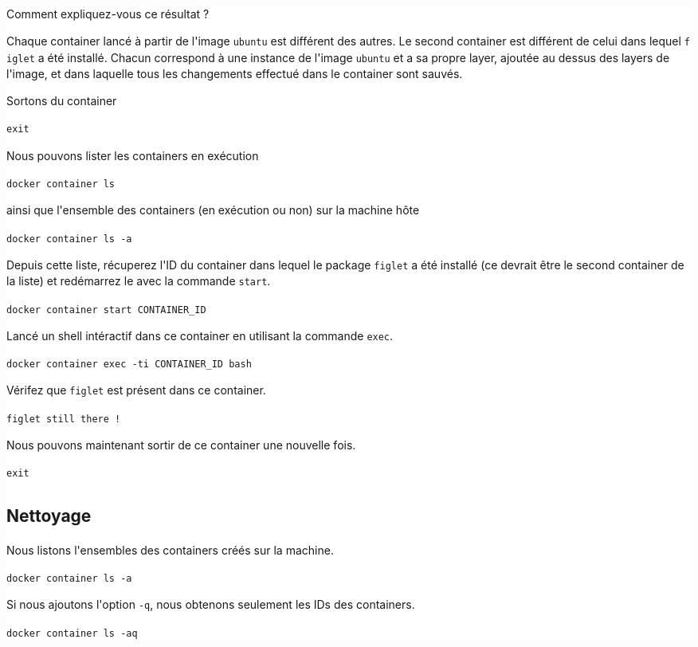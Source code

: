 Comment expliquez-vous ce résultat ?

Chaque container lancé à partir de l'image `ubuntu` est différent des autres. Le second container est différent de celui dans lequel `figlet` a été installé. Chacun correspond à une instance de l'image `ubuntu` et a sa propre layer, ajoutée au dessus des layers de l'image, et dans laquelle tous les changements effectué dans le container sont sauvés.

Sortons du container

```.term1
exit
```

Nous pouvons lister les containers en exécution

```.term1
docker container ls
```

ainsi que l'ensemble des containers (en exécution ou non) sur la machine hôte

```.term1
docker container ls -a
```

Depuis cette liste, récuperez l'ID du container dans lequel le package `figlet` a été installé (ce devrait être le second container de la liste) et redémarrez le avec la commande `start`.

```
docker container start CONTAINER_ID
```

Lancé un shell intéractif dans ce container en utilisant la commande `exec`.

```
docker container exec -ti CONTAINER_ID bash
```

Vérifez que `figlet` est présent dans ce container.

```.term1
figlet still there !
```

Nous pouvons maintenant sortir de ce container une nouvelle fois.

```.term1
exit
```

## Nettoyage

Nous listons l'ensembles des containers créés sur la machine.

```.term1
docker container ls -a
```

Si nous ajoutons l'option `-q`, nous obtenons seulement les IDs des containers.

```.term1
docker container ls -aq
```
